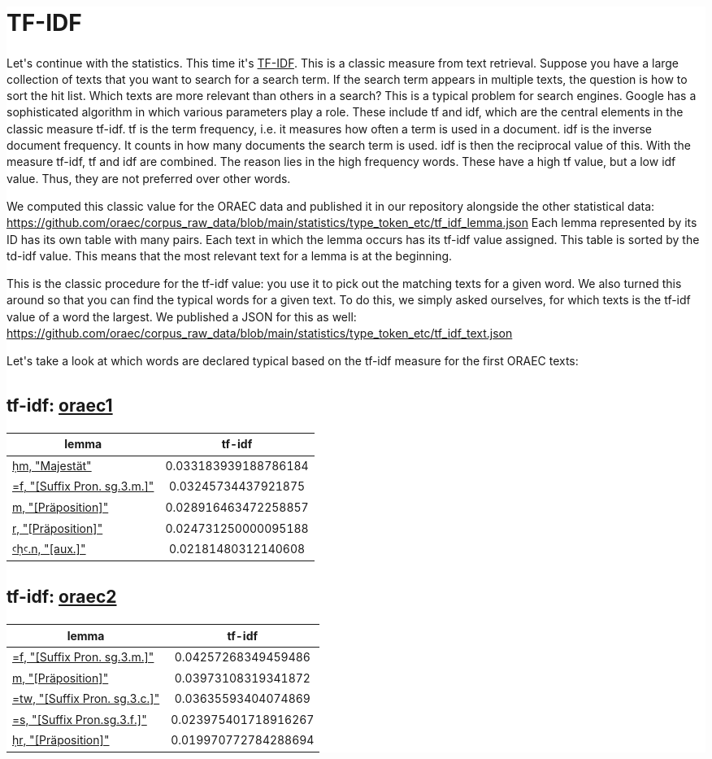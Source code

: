 # TF-IDF

Let's continue with the statistics. This time it's [TF-IDF](https://en.wikipedia.org/w/index.php?title=Tf%E2%80%93idf&oldid=1131417548). This is a classic measure from text retrieval. Suppose you have a large collection of texts that you want to search for a search term. If the search term appears in multiple texts, the question is how to sort the hit list. Which texts are more relevant than others in a search? This is a typical problem for search engines. Google has a sophisticated algorithm in which various parameters play a role. These include tf and idf, which are the central elements in the classic measure tf-idf. tf is the term frequency, i.e. it measures how often a term is used in a document. idf is the inverse document frequency. It counts in how many documents the search term is used. idf is then the reciprocal value of this. With the measure tf-idf, tf and idf are combined. The reason lies in the high frequency words. These have a high tf value, but a low idf value. Thus, they are not preferred over other words.

We computed this classic value for the ORAEC data and published it in our repository alongside the other statistical data: <https://github.com/oraec/corpus_raw_data/blob/main/statistics/type_token_etc/tf_idf_lemma.json> Each lemma represented by its ID has its own table with many pairs. Each text in which the lemma occurs has its tf-idf value assigned. This table is sorted by the td-idf value. This means that the most relevant text for a lemma is at the beginning.

This is the classic procedure for the tf-idf value: you use it to pick out the matching texts for a given word. We also turned this around so that you can find the typical words for a given text. To do this, we simply asked ourselves, for which texts is the tf-idf value of a word the largest. We published a JSON for this as well: <https://github.com/oraec/corpus_raw_data/blob/main/statistics/type_token_etc/tf_idf_text.json>

Let's take a look at which words are declared typical based on the tf-idf measure for the first ORAEC texts:

## tf-idf: [oraec1](https://oraec.github.io/corpus/oraec1.html)

| lemma  | tf-idf |
| ------------- |:-------------:|
| [ḥm, "Majestät"](https://oraec.github.io/corpus/104690.html) | 0.033183939188786184 |
| [=f, "[Suffix Pron. sg.3.m.]"](https://oraec.github.io/corpus/10050.html) | 0.03245734437921875 |
| [m, "[Präposition]"](https://oraec.github.io/corpus/64360.html) | 0.028916463472258857 |
| [r, "[Präposition]"](https://oraec.github.io/corpus/91900.html) | 0.024731250000095188 |
| [ꜥḥꜥ.n, "[aux.]"](https://oraec.github.io/corpus/40111.html) | 0.02181480312140608 |
 
## tf-idf: [oraec2](https://oraec.github.io/corpus/oraec2.html)

| lemma  | tf-idf |
| ------------- |:-------------:|
| [=f, "[Suffix Pron. sg.3.m.]"](https://oraec.github.io/corpus/10050.html) | 0.04257268349459486 |
| [m, "[Präposition]"](https://oraec.github.io/corpus/64360.html) | 0.03973108319341872 |
| [=tw, "[Suffix Pron. sg.3.c.]"](https://oraec.github.io/corpus/170100.html) | 0.03635593404074869 |
| [=s, "[Suffix Pron.sg.3.f.]"](https://oraec.github.io/corpus/10090.html) | 0.023975401718916267 |
| [ḥr, "[Präposition]"](https://oraec.github.io/corpus/107520.html) | 0.019970772784288694 |
 